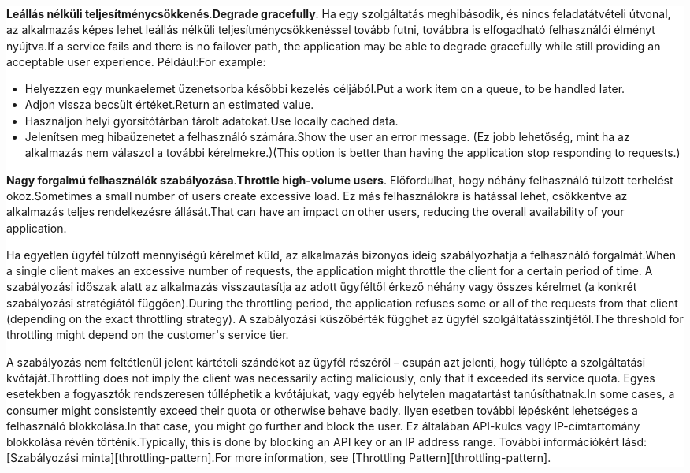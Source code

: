 <span data-ttu-id="3fe90-413">**Leállás nélküli teljesítménycsökkenés**.</span><span class="sxs-lookup"><span data-stu-id="3fe90-413">**Degrade gracefully**.</span></span> <span data-ttu-id="3fe90-414">Ha egy szolgáltatás meghibásodik, és nincs feladatátvételi útvonal, az alkalmazás képes lehet leállás nélküli teljesítménycsökkenéssel tovább futni, továbbra is elfogadható felhasználói élményt nyújtva.</span><span class="sxs-lookup"><span data-stu-id="3fe90-414">If a service fails and there is no failover path, the application may be able to degrade gracefully while still providing an acceptable user experience.</span></span> <span data-ttu-id="3fe90-415">Például:</span><span class="sxs-lookup"><span data-stu-id="3fe90-415">For example:</span></span>

- <span data-ttu-id="3fe90-416">Helyezzen egy munkaelemet üzenetsorba későbbi kezelés céljából.</span><span class="sxs-lookup"><span data-stu-id="3fe90-416">Put a work item on a queue, to be handled later.</span></span>
- <span data-ttu-id="3fe90-417">Adjon vissza becsült értéket.</span><span class="sxs-lookup"><span data-stu-id="3fe90-417">Return an estimated value.</span></span>
- <span data-ttu-id="3fe90-418">Használjon helyi gyorsítótárban tárolt adatokat.</span><span class="sxs-lookup"><span data-stu-id="3fe90-418">Use locally cached data.</span></span>
- <span data-ttu-id="3fe90-419">Jelenítsen meg hibaüzenetet a felhasználó számára.</span><span class="sxs-lookup"><span data-stu-id="3fe90-419">Show the user an error message.</span></span> <span data-ttu-id="3fe90-420">(Ez jobb lehetőség, mint ha az alkalmazás nem válaszol a további kérelmekre.)</span><span class="sxs-lookup"><span data-stu-id="3fe90-420">(This option is better than having the application stop responding to requests.)</span></span>

<span data-ttu-id="3fe90-421">**Nagy forgalmú felhasználók szabályozása**.</span><span class="sxs-lookup"><span data-stu-id="3fe90-421">**Throttle high-volume users**.</span></span> <span data-ttu-id="3fe90-422">Előfordulhat, hogy néhány felhasználó túlzott terhelést okoz.</span><span class="sxs-lookup"><span data-stu-id="3fe90-422">Sometimes a small number of users create excessive load.</span></span> <span data-ttu-id="3fe90-423">Ez más felhasználókra is hatással lehet, csökkentve az alkalmazás teljes rendelkezésre állását.</span><span class="sxs-lookup"><span data-stu-id="3fe90-423">That can have an impact on other users, reducing the overall availability of your application.</span></span>

<span data-ttu-id="3fe90-424">Ha egyetlen ügyfél túlzott mennyiségű kérelmet küld, az alkalmazás bizonyos ideig szabályozhatja a felhasználó forgalmát.</span><span class="sxs-lookup"><span data-stu-id="3fe90-424">When a single client makes an excessive number of requests, the application might throttle the client for a certain period of time.</span></span> <span data-ttu-id="3fe90-425">A szabályozási időszak alatt az alkalmazás visszautasítja az adott ügyféltől érkező néhány vagy összes kérelmet (a konkrét szabályozási stratégiától függően).</span><span class="sxs-lookup"><span data-stu-id="3fe90-425">During the throttling period, the application refuses some or all of the requests from that client (depending on the exact throttling strategy).</span></span> <span data-ttu-id="3fe90-426">A szabályozási küszöbérték függhet az ügyfél szolgáltatásszintjétől.</span><span class="sxs-lookup"><span data-stu-id="3fe90-426">The threshold for throttling might depend on the customer's service tier.</span></span>

<span data-ttu-id="3fe90-427">A szabályozás nem feltétlenül jelent kártételi szándékot az ügyfél részéről – csupán azt jelenti, hogy túllépte a szolgáltatási kvótáját.</span><span class="sxs-lookup"><span data-stu-id="3fe90-427">Throttling does not imply the client was necessarily acting maliciously, only that it exceeded its service quota.</span></span> <span data-ttu-id="3fe90-428">Egyes esetekben a fogyasztók rendszeresen túlléphetik a kvótájukat, vagy egyéb helytelen magatartást tanúsíthatnak.</span><span class="sxs-lookup"><span data-stu-id="3fe90-428">In some cases, a consumer might consistently exceed their quota or otherwise behave badly.</span></span> <span data-ttu-id="3fe90-429">Ilyen esetben további lépésként lehetséges a felhasználó blokkolása.</span><span class="sxs-lookup"><span data-stu-id="3fe90-429">In that case, you might go further and block the user.</span></span> <span data-ttu-id="3fe90-430">Ez általában API-kulcs vagy IP-címtartomány blokkolása révén történik.</span><span class="sxs-lookup"><span data-stu-id="3fe90-430">Typically, this is done by blocking an API key or an IP address range.</span></span> <span data-ttu-id="3fe90-431">További információkért lásd: [Szabályozási minta][throttling-pattern].</span><span class="sxs-lookup"><span data-stu-id="3fe90-431">For more information, see [Throttling Pattern][throttling-pattern].</span></span>
